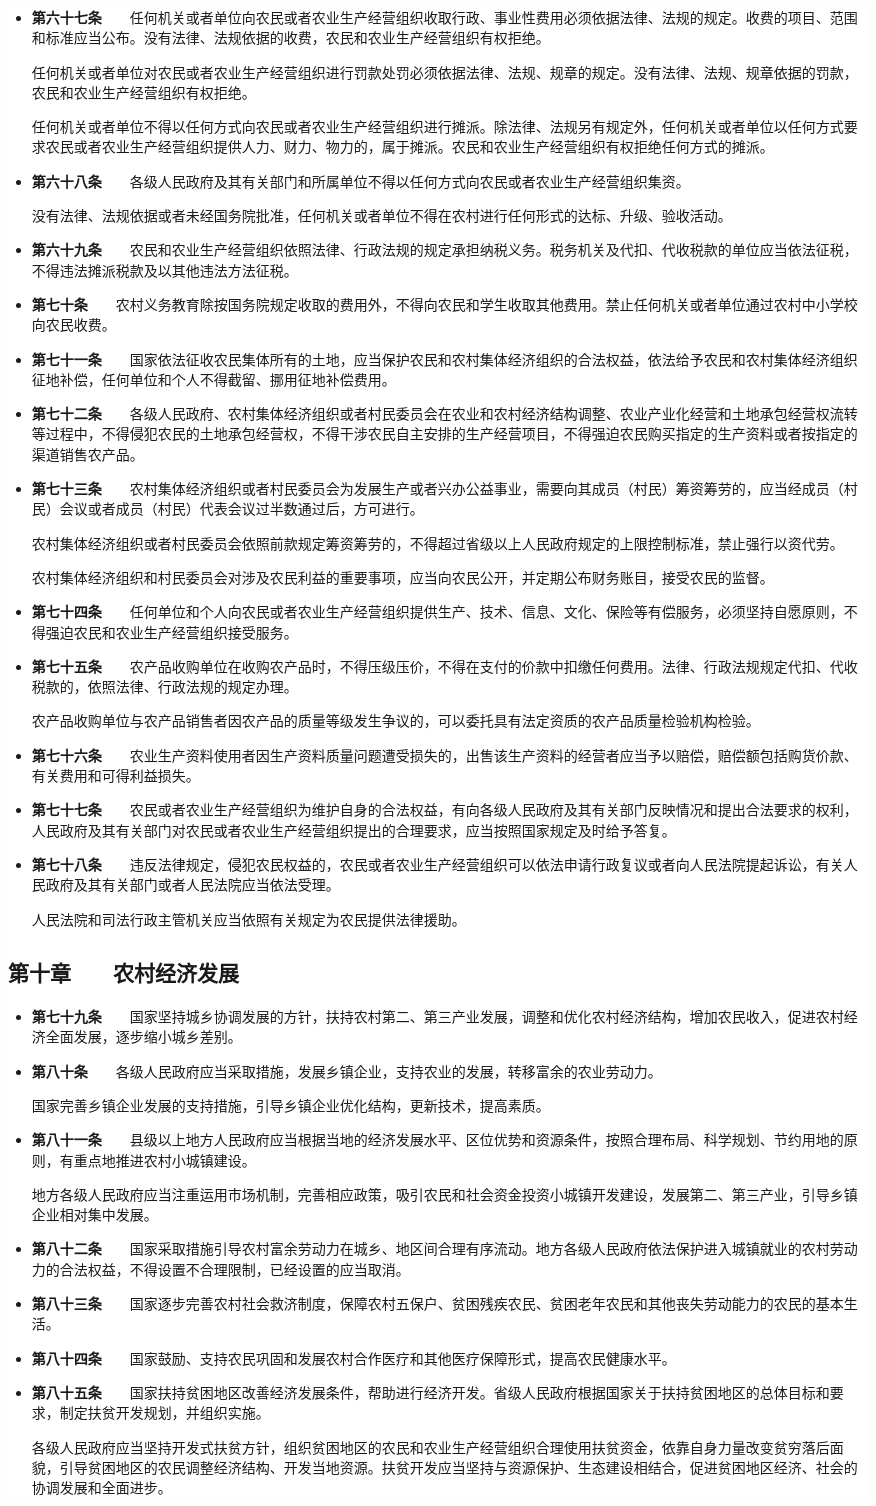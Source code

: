 - **第六十七条**　　任何机关或者单位向农民或者农业生产经营组织收取行政、事业性费用必须依据法律、法规的规定。收费的项目、范围和标准应当公布。没有法律、法规依据的收费，农民和农业生产经营组织有权拒绝。

  任何机关或者单位对农民或者农业生产经营组织进行罚款处罚必须依据法律、法规、规章的规定。没有法律、法规、规章依据的罚款，农民和农业生产经营组织有权拒绝。

  任何机关或者单位不得以任何方式向农民或者农业生产经营组织进行摊派。除法律、法规另有规定外，任何机关或者单位以任何方式要求农民或者农业生产经营组织提供人力、财力、物力的，属于摊派。农民和农业生产经营组织有权拒绝任何方式的摊派。

- **第六十八条**　　各级人民政府及其有关部门和所属单位不得以任何方式向农民或者农业生产经营组织集资。

  没有法律、法规依据或者未经国务院批准，任何机关或者单位不得在农村进行任何形式的达标、升级、验收活动。

- **第六十九条**　　农民和农业生产经营组织依照法律、行政法规的规定承担纳税义务。税务机关及代扣、代收税款的单位应当依法征税，不得违法摊派税款及以其他违法方法征税。

- **第七十条**　　农村义务教育除按国务院规定收取的费用外，不得向农民和学生收取其他费用。禁止任何机关或者单位通过农村中小学校向农民收费。

- **第七十一条**　　国家依法征收农民集体所有的土地，应当保护农民和农村集体经济组织的合法权益，依法给予农民和农村集体经济组织征地补偿，任何单位和个人不得截留、挪用征地补偿费用。

- **第七十二条**　　各级人民政府、农村集体经济组织或者村民委员会在农业和农村经济结构调整、农业产业化经营和土地承包经营权流转等过程中，不得侵犯农民的土地承包经营权，不得干涉农民自主安排的生产经营项目，不得强迫农民购买指定的生产资料或者按指定的渠道销售农产品。

- **第七十三条**　　农村集体经济组织或者村民委员会为发展生产或者兴办公益事业，需要向其成员（村民）筹资筹劳的，应当经成员（村民）会议或者成员（村民）代表会议过半数通过后，方可进行。

  农村集体经济组织或者村民委员会依照前款规定筹资筹劳的，不得超过省级以上人民政府规定的上限控制标准，禁止强行以资代劳。

  农村集体经济组织和村民委员会对涉及农民利益的重要事项，应当向农民公开，并定期公布财务账目，接受农民的监督。

- **第七十四条**　　任何单位和个人向农民或者农业生产经营组织提供生产、技术、信息、文化、保险等有偿服务，必须坚持自愿原则，不得强迫农民和农业生产经营组织接受服务。

- **第七十五条**　　农产品收购单位在收购农产品时，不得压级压价，不得在支付的价款中扣缴任何费用。法律、行政法规规定代扣、代收税款的，依照法律、行政法规的规定办理。

  农产品收购单位与农产品销售者因农产品的质量等级发生争议的，可以委托具有法定资质的农产品质量检验机构检验。

- **第七十六条**　　农业生产资料使用者因生产资料质量问题遭受损失的，出售该生产资料的经营者应当予以赔偿，赔偿额包括购货价款、有关费用和可得利益损失。

- **第七十七条**　　农民或者农业生产经营组织为维护自身的合法权益，有向各级人民政府及其有关部门反映情况和提出合法要求的权利，人民政府及其有关部门对农民或者农业生产经营组织提出的合理要求，应当按照国家规定及时给予答复。

- **第七十八条**　　违反法律规定，侵犯农民权益的，农民或者农业生产经营组织可以依法申请行政复议或者向人民法院提起诉讼，有关人民政府及其有关部门或者人民法院应当依法受理。

  人民法院和司法行政主管机关应当依照有关规定为农民提供法律援助。

## 第十章　　农村经济发展

- **第七十九条**　　国家坚持城乡协调发展的方针，扶持农村第二、第三产业发展，调整和优化农村经济结构，增加农民收入，促进农村经济全面发展，逐步缩小城乡差别。

- **第八十条**　　各级人民政府应当采取措施，发展乡镇企业，支持农业的发展，转移富余的农业劳动力。

  国家完善乡镇企业发展的支持措施，引导乡镇企业优化结构，更新技术，提高素质。

- **第八十一条**　　县级以上地方人民政府应当根据当地的经济发展水平、区位优势和资源条件，按照合理布局、科学规划、节约用地的原则，有重点地推进农村小城镇建设。

  地方各级人民政府应当注重运用市场机制，完善相应政策，吸引农民和社会资金投资小城镇开发建设，发展第二、第三产业，引导乡镇企业相对集中发展。

- **第八十二条**　　国家采取措施引导农村富余劳动力在城乡、地区间合理有序流动。地方各级人民政府依法保护进入城镇就业的农村劳动力的合法权益，不得设置不合理限制，已经设置的应当取消。

- **第八十三条**　　国家逐步完善农村社会救济制度，保障农村五保户、贫困残疾农民、贫困老年农民和其他丧失劳动能力的农民的基本生活。

- **第八十四条**　　国家鼓励、支持农民巩固和发展农村合作医疗和其他医疗保障形式，提高农民健康水平。

- **第八十五条**　　国家扶持贫困地区改善经济发展条件，帮助进行经济开发。省级人民政府根据国家关于扶持贫困地区的总体目标和要求，制定扶贫开发规划，并组织实施。

  各级人民政府应当坚持开发式扶贫方针，组织贫困地区的农民和农业生产经营组织合理使用扶贫资金，依靠自身力量改变贫穷落后面貌，引导贫困地区的农民调整经济结构、开发当地资源。扶贫开发应当坚持与资源保护、生态建设相结合，促进贫困地区经济、社会的协调发展和全面进步。
